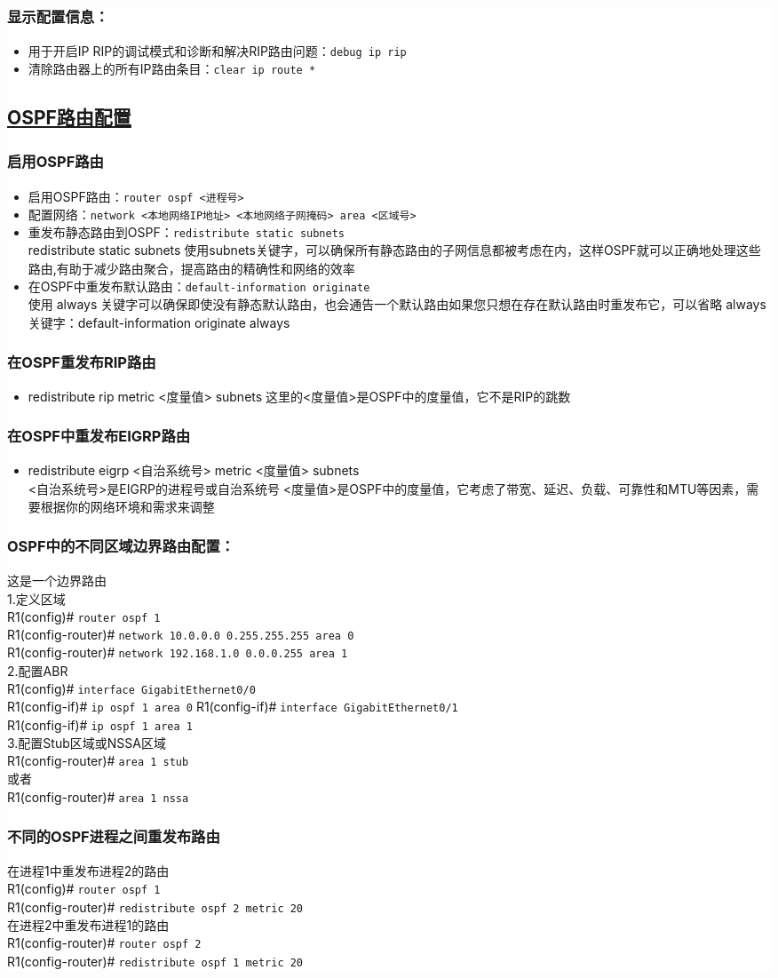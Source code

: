 ### 显示配置信息：
- 用于开启IP RIP的调试模式和诊断和解决RIP路由问题：`debug ip rip`
- 清除路由器上的所有IP路由条目：`clear ip route *`

## [OSPF路由配置](#OSPF_Routing_Configuration)

### 启用OSPF路由
- 启用OSPF路由：`router ospf <进程号>`
- 配置网络：`network <本地网络IP地址> <本地网络子网掩码> area <区域号>`
- 重发布静态路由到OSPF：`redistribute static subnets`  
redistribute static subnets 使用subnets关键字，可以确保所有静态路由的子网信息都被考虑在内，这样OSPF就可以正确地处理这些路由,有助于减少路由聚合，提高路由的精确性和网络的效率
- 在OSPF中重发布默认路由：`default-information originate`  
使用 always 关键字可以确保即使没有静态默认路由，也会通告一个默认路由如果您只想在存在默认路由时重发布它，可以省略 always 关键字：default-information originate always

### 在OSPF重发布RIP路由
- redistribute rip metric <度量值> subnets
这里的<度量值>是OSPF中的度量值，它不是RIP的跳数

### 在OSPF中重发布EIGRP路由
- redistribute eigrp <自治系统号> metric <度量值> subnets  
<自治系统号>是EIGRP的进程号或自治系统号
<度量值>是OSPF中的度量值，它考虑了带宽、延迟、负载、可靠性和MTU等因素，需要根据你的网络环境和需求来调整  

### OSPF中的不同区域边界路由配置：  
这是一个边界路由  
1.定义区域  
R1(config)# `router ospf 1`  
R1(config-router)# `network 10.0.0.0 0.255.255.255 area 0`  
R1(config-router)# `network 192.168.1.0 0.0.0.255 area 1`  
2.配置ABR  
R1(config)# `interface GigabitEthernet0/0`  
R1(config-if)# `ip ospf 1 area 0` 
R1(config-if)# `interface GigabitEthernet0/1`  
R1(config-if)# `ip ospf 1 area 1`  
3.配置Stub区域或NSSA区域  
R1(config-router)# `area 1 stub`  
或者  
R1(config-router)# `area 1 nssa`  

### 不同的OSPF进程之间重发布路由  
在进程1中重发布进程2的路由  
R1(config)# `router ospf 1`  
R1(config-router)# `redistribute ospf 2 metric 20`  
在进程2中重发布进程1的路由  
R1(config-router)# `router ospf 2`  
R1(config-router)# `redistribute ospf 1 metric 20`
